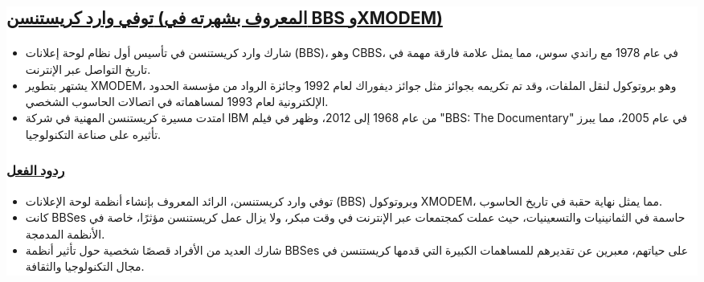 ## [توفي وارد كريستنسن (المعروف بشهرته في BBS وXMODEM)](https://en.wikipedia.org/wiki/Ward_Christensen)

- شارك وارد كريستنسن في تأسيس أول نظام لوحة إعلانات (BBS)، وهو CBBS، في عام 1978 مع راندي سوس، مما يمثل علامة فارقة مهمة في تاريخ التواصل عبر الإنترنت.
- يشتهر بتطوير XMODEM، وهو بروتوكول لنقل الملفات، وقد تم تكريمه بجوائز مثل جوائز ديفوراك لعام 1992 وجائزة الرواد من مؤسسة الحدود الإلكترونية لعام 1993 لمساهماته في اتصالات الحاسوب الشخصي.
- امتدت مسيرة كريستنسن المهنية في شركة IBM من عام 1968 إلى 2012، وظهر في فيلم "BBS: The Documentary" في عام 2005، مما يبرز تأثيره على صناعة التكنولوجيا.

### [ردود الفعل](https://news.ycombinator.com/item?id=41828923)

- توفي وارد كريستنسن، الرائد المعروف بإنشاء أنظمة لوحة الإعلانات (BBS) وبروتوكول XMODEM، مما يمثل نهاية حقبة في تاريخ الحاسوب.
- كانت BBSes حاسمة في الثمانينيات والتسعينيات، حيث عملت كمجتمعات عبر الإنترنت في وقت مبكر، ولا يزال عمل كريستنسن مؤثرًا، خاصة في الأنظمة المدمجة.
- شارك العديد من الأفراد قصصًا شخصية حول تأثير أنظمة BBSes على حياتهم، معبرين عن تقديرهم للمساهمات الكبيرة التي قدمها كريستنسن في مجال التكنولوجيا والثقافة.

<head>
  <meta property="og:title" content="رحلة ستارشيب 5: إطلاق والتقاط الداعم [فيديو]" />
  <meta property="og:type" content="website" />
  <meta property="og:image" content="https://og.cho.sh/api/og/?title=%D8%B1%D8%AD%D9%84%D8%A9%20%D8%B3%D8%AA%D8%A7%D8%B1%D8%B4%D9%8A%D8%A8%205%3A%20%D8%A5%D8%B7%D9%84%D8%A7%D9%82%20%D9%88%D8%A7%D9%84%D8%AA%D9%82%D8%A7%D8%B7%20%D8%A7%D9%84%D8%AF%D8%A7%D8%B9%D9%85%20%5B%D9%81%D9%8A%D8%AF%D9%8A%D9%88%5D&subheading=%D8%A7%D9%84%D8%A3%D8%AD%D8%AF%D8%8C%20%D9%A1%D9%A3%20%D8%A3%D9%83%D8%AA%D9%88%D8%A8%D8%B1%20%D9%A2%D9%A0%D9%A2%D9%A4%3A%20%D9%85%D9%84%D8%AE%D8%B5%20%D8%A3%D8%AE%D8%A8%D8%A7%D8%B1%20%D8%A7%D9%84%D9%82%D8%B1%D8%A7%D8%B5%D9%86%D8%A9" />
</head>
